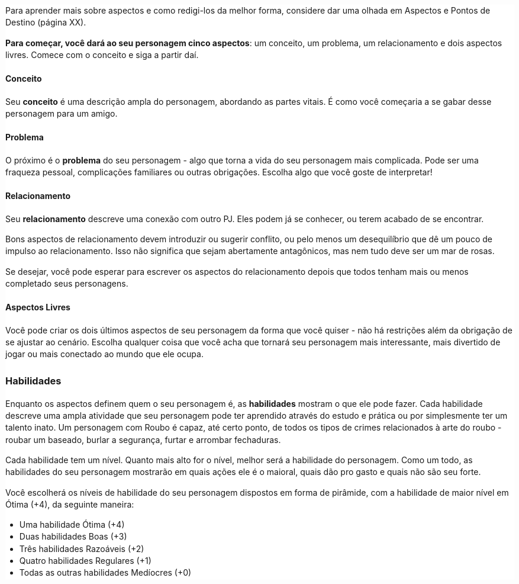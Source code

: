 Para aprender mais sobre aspectos e como redigi-los da melhor forma, considere dar uma olhada em Aspectos e Pontos de Destino (página XX).

**Para começar, você dará ao seu personagem cinco aspectos**: um conceito, um problema, um relacionamento e dois aspectos livres. Comece com o conceito e siga a partir daí.

#### Conceito

Seu **conceito** é uma descrição ampla do personagem, abordando as partes vitais. É como você começaria a se gabar desse personagem para um amigo.

#### Problema

O próximo é o **problema** do seu personagem - algo que torna a vida do seu personagem mais complicada. Pode ser uma fraqueza pessoal, complicações familiares ou outras obrigações. Escolha algo que você goste de interpretar!

#### Relacionamento

Seu **relacionamento** descreve uma conexão com outro PJ. Eles podem já se conhecer, ou terem acabado de se encontrar.

Bons aspectos de relacionamento devem introduzir ou sugerir conflito, ou pelo menos um desequilíbrio que dê um pouco de impulso ao relacionamento. Isso não significa que sejam abertamente antagônicos, mas nem tudo deve ser um mar de rosas.

Se desejar, você pode esperar para escrever os aspectos do relacionamento depois que todos tenham mais ou menos completado seus personagens.

#### Aspectos Livres

Você pode criar os dois últimos aspectos de seu personagem da forma que você quiser - não há restrições além da obrigação de se ajustar ao cenário. Escolha qualquer coisa que você acha que tornará seu personagem mais interessante, mais divertido de jogar ou mais conectado ao mundo que ele ocupa.

### Habilidades

Enquanto os aspectos definem quem o seu personagem é, as **habilidades** mostram o que ele pode fazer. Cada habilidade descreve uma ampla atividade que seu personagem pode ter aprendido através do estudo e prática ou por simplesmente ter um talento inato. Um personagem com Roubo é capaz, até certo ponto, de todos os tipos de crimes relacionados à arte do roubo - roubar um baseado, burlar a segurança, furtar e arrombar fechaduras.

Cada habilidade tem um nível. Quanto mais alto for o nível, melhor será a habilidade do personagem. Como um todo, as habilidades do seu personagem mostrarão em quais ações ele é o maioral, quais dão pro gasto e quais não são seu forte.

Você escolherá os níveis de habilidade do seu personagem dispostos em forma de pirâmide, com a habilidade de maior nível em Ótima (+4), da seguinte maneira:

- Uma habilidade Ótima (+4)
- Duas habilidades Boas (+3)
- Três habilidades Razoáveis (+2)
- Quatro habilidades Regulares (+1)
- Todas as outras habilidades Medíocres (+0)
